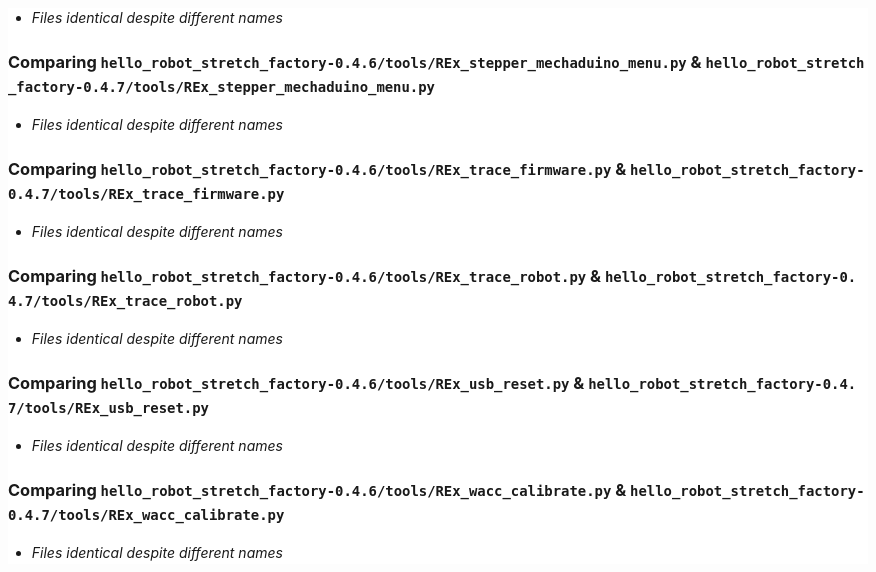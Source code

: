  * *Files identical despite different names*

### Comparing `hello_robot_stretch_factory-0.4.6/tools/REx_stepper_mechaduino_menu.py` & `hello_robot_stretch_factory-0.4.7/tools/REx_stepper_mechaduino_menu.py`

 * *Files identical despite different names*

### Comparing `hello_robot_stretch_factory-0.4.6/tools/REx_trace_firmware.py` & `hello_robot_stretch_factory-0.4.7/tools/REx_trace_firmware.py`

 * *Files identical despite different names*

### Comparing `hello_robot_stretch_factory-0.4.6/tools/REx_trace_robot.py` & `hello_robot_stretch_factory-0.4.7/tools/REx_trace_robot.py`

 * *Files identical despite different names*

### Comparing `hello_robot_stretch_factory-0.4.6/tools/REx_usb_reset.py` & `hello_robot_stretch_factory-0.4.7/tools/REx_usb_reset.py`

 * *Files identical despite different names*

### Comparing `hello_robot_stretch_factory-0.4.6/tools/REx_wacc_calibrate.py` & `hello_robot_stretch_factory-0.4.7/tools/REx_wacc_calibrate.py`

 * *Files identical despite different names*

